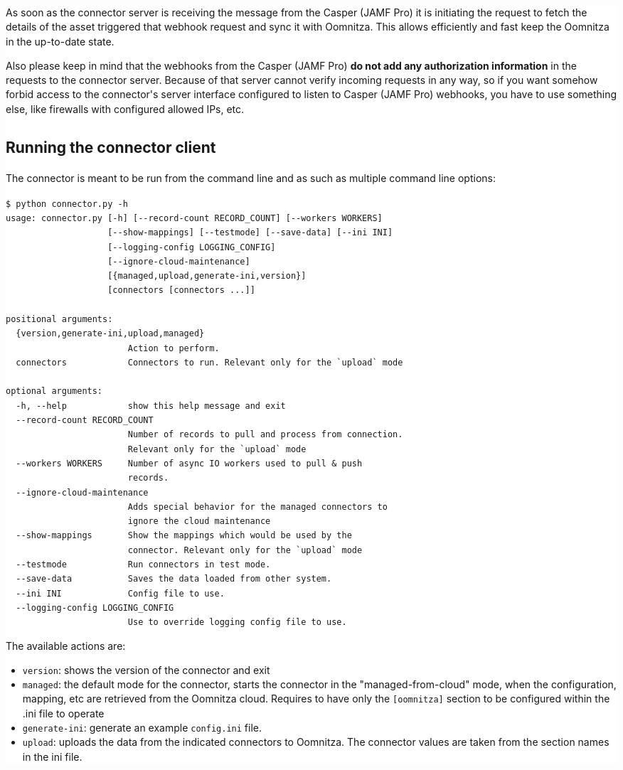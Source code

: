 As soon as the connector server is receiving the message from the Casper (JAMF Pro) it is initiating the request to fetch the details of the asset triggered that webhook request and sync it with Oomnitza. 
This allows efficiently and fast keep the Oomnitza in the up-to-date state.

Also please keep in mind that the webhooks from the Casper (JAMF Pro) **do not add any authorization information** in the requests to the connector server. 
Because of that server cannot verify incoming requests in any way, so if you want somehow forbid access to the connector's server interface configured to listen to Casper (JAMF Pro) webhooks, 
you have to use something else, like firewalls with configured allowed IPs, etc.

## Running the connector client
The connector is meant to be run from the command line and as such as multiple command line options:

    $ python connector.py -h
    usage: connector.py [-h] [--record-count RECORD_COUNT] [--workers WORKERS]
                        [--show-mappings] [--testmode] [--save-data] [--ini INI]
                        [--logging-config LOGGING_CONFIG]
                        [--ignore-cloud-maintenance]
                        [{managed,upload,generate-ini,version}]
                        [connectors [connectors ...]]
    
    positional arguments:
      {version,generate-ini,upload,managed}
                            Action to perform.
      connectors            Connectors to run. Relevant only for the `upload` mode
    
    optional arguments:
      -h, --help            show this help message and exit
      --record-count RECORD_COUNT
                            Number of records to pull and process from connection.
                            Relevant only for the `upload` mode
      --workers WORKERS     Number of async IO workers used to pull & push
                            records.
      --ignore-cloud-maintenance
                            Adds special behavior for the managed connectors to
                            ignore the cloud maintenance
      --show-mappings       Show the mappings which would be used by the
                            connector. Relevant only for the `upload` mode
      --testmode            Run connectors in test mode.
      --save-data           Saves the data loaded from other system.
      --ini INI             Config file to use.
      --logging-config LOGGING_CONFIG
                            Use to override logging config file to use.

The available actions are:

* `version`: shows the version of the connector and exit
* `managed`: the default mode for the connector, starts the connector in the "managed-from-cloud" mode, when the configuration, mapping, etc are retrieved from the Oomnitza cloud. Requires to have
only the `[oomnitza]` section to be configured within the .ini file to operate
* `generate-ini`: generate an example `config.ini` file.
* `upload`: uploads the data from the indicated connectors to Oomnitza. The connector values are taken
   from the section names in the ini file.
